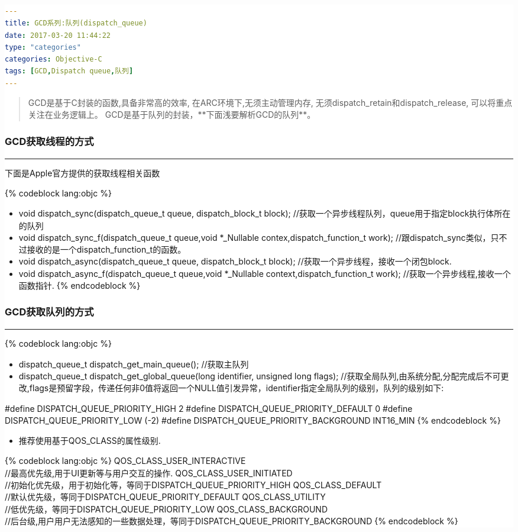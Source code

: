 ```yaml
---
title: GCD系列:队列(dispatch_queue)
date: 2017-03-20 11:44:22
type: "categories"
categories: Objective-C
tags: [GCD,Dispatch queue,队列]
---
```


<blockquote class="blockquote-center">GCD是基于C封装的函数,具备非常高的效率,
在ARC环境下,无须主动管理内存,
无须dispatch_retain和dispatch_release,
可以将重点关注在业务逻辑上。
GCD是基于队列的封装，**下面浅要解析GCD的队列**。
</blockquote>


### GCD获取线程的方式

---

下面是Apple官方提供的获取线程相关函数

{% codeblock lang:objc %}
- void dispatch_sync(dispatch_queue_t queue, dispatch_block_t block);
//获取一个异步线程队列，queue用于指定block执行体所在的队列
- void dispatch_sync_f(dispatch_queue_t queue,void *_Nullable contex,dispatch_function_t work); 
//跟dispatch_sync类似，只不过接收的是一个dispatch_function_t的函数。
- void dispatch_async(dispatch_queue_t queue, dispatch_block_t block); 
//获取一个异步线程，接收一个闭包block.
- void dispatch_async_f(dispatch_queue_t queue,void *_Nullable context,dispatch_function_t work);
//获取一个异步线程,接收一个函数指针.
{% endcodeblock %}

### GCD获取队列的方式
---

{% codeblock lang:objc %}
-  dispatch_queue_t dispatch_get_main_queue(); 
//获取主队列
- dispatch_queue_t dispatch_get_global_queue(long identifier, unsigned long flags); 
//获取全局队列,由系统分配,分配完成后不可更改,flags是预留字段，传递任何非0值将返回一个NULL值引发异常，identifier指定全局队列的级别，队列的级别如下:

#define DISPATCH_QUEUE_PRIORITY_HIGH 2
#define DISPATCH_QUEUE_PRIORITY_DEFAULT 0
#define DISPATCH_QUEUE_PRIORITY_LOW (-2)
#define DISPATCH_QUEUE_PRIORITY_BACKGROUND INT16_MIN
{% endcodeblock %}

- 推荐使用基于QOS_CLASS的属性级别.

{% codeblock lang:objc %}
QOS_CLASS_USER_INTERACTIVE  
//最高优先级,用于UI更新等与用户交互的操作.
QOS_CLASS_USER_INITIATED        
//初始化优先级，用于初始化等，等同于DISPATCH_QUEUE_PRIORITY_HIGH
QOS_CLASS_DEFAULT                   
//默认优先级，等同于DISPATCH_QUEUE_PRIORITY_DEFAULT
QOS_CLASS_UTILITY                     
//低优先级，等同于DISPATCH_QUEUE_PRIORITY_LOW
QOS_CLASS_BACKGROUND         
//后台级,用户用户无法感知的一些数据处理，等同于DISPATCH_QUEUE_PRIORITY_BACKGROUND
{% endcodeblock %}
